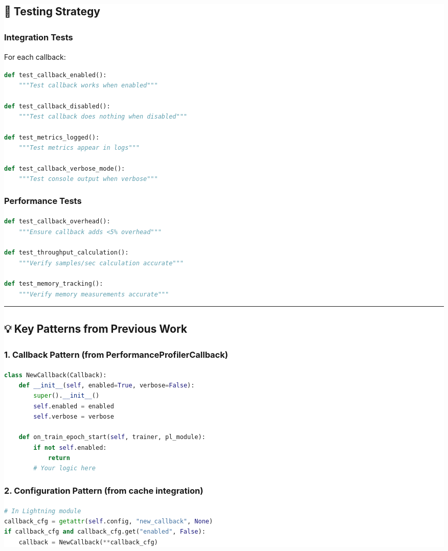 ## 🧪 Testing Strategy

### Integration Tests
For each callback:
```python
def test_callback_enabled():
    """Test callback works when enabled"""

def test_callback_disabled():
    """Test callback does nothing when disabled"""

def test_metrics_logged():
    """Test metrics appear in logs"""

def test_callback_verbose_mode():
    """Test console output when verbose"""
```

### Performance Tests
```python
def test_callback_overhead():
    """Ensure callback adds <5% overhead"""

def test_throughput_calculation():
    """Verify samples/sec calculation accurate"""

def test_memory_tracking():
    """Verify memory measurements accurate"""
```

---

## 💡 Key Patterns from Previous Work

### 1. Callback Pattern (from PerformanceProfilerCallback)
```python
class NewCallback(Callback):
    def __init__(self, enabled=True, verbose=False):
        super().__init__()
        self.enabled = enabled
        self.verbose = verbose

    def on_train_epoch_start(self, trainer, pl_module):
        if not self.enabled:
            return
        # Your logic here
```

### 2. Configuration Pattern (from cache integration)
```python
# In Lightning module
callback_cfg = getattr(self.config, "new_callback", None)
if callback_cfg and callback_cfg.get("enabled", False):
    callback = NewCallback(**callback_cfg)
```
